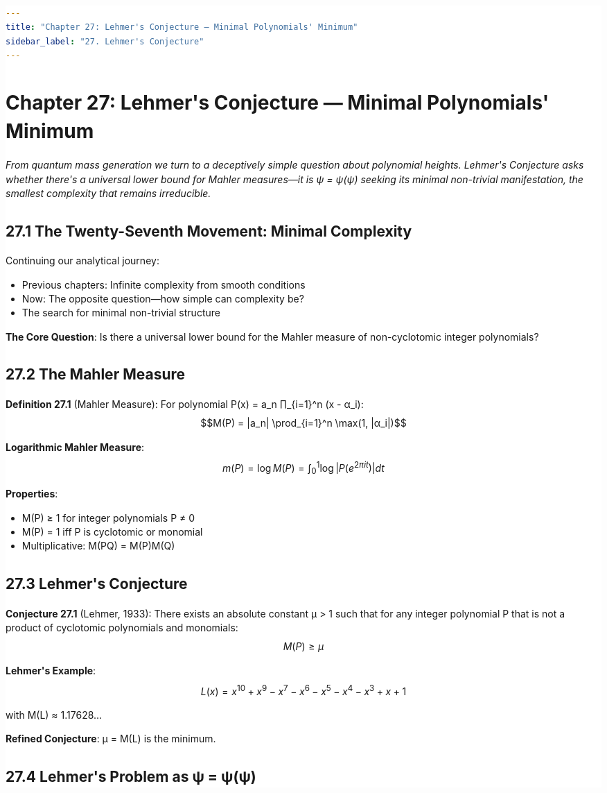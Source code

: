 ```yaml
---
title: "Chapter 27: Lehmer's Conjecture — Minimal Polynomials' Minimum"
sidebar_label: "27. Lehmer's Conjecture"
---
```


# Chapter 27: Lehmer's Conjecture — Minimal Polynomials' Minimum

*From quantum mass generation we turn to a deceptively simple question about polynomial heights. Lehmer's Conjecture asks whether there's a universal lower bound for Mahler measures—it is ψ = ψ(ψ) seeking its minimal non-trivial manifestation, the smallest complexity that remains irreducible.*

## 27.1 The Twenty-Seventh Movement: Minimal Complexity

Continuing our analytical journey:
- Previous chapters: Infinite complexity from smooth conditions
- Now: The opposite question—how simple can complexity be?
- The search for minimal non-trivial structure

**The Core Question**: Is there a universal lower bound for the Mahler measure of non-cyclotomic integer polynomials?

## 27.2 The Mahler Measure

**Definition 27.1** (Mahler Measure):
For polynomial P(x) = a_n ∏_\{i=1\}^n (x - α_i):
$$M(P) = |a_n| \prod_{i=1}^n \max(1, |α_i|)$$

**Logarithmic Mahler Measure**:
$$m(P) = \log M(P) = \int_0^1 \log|P(e^{2πit})| dt$$

**Properties**:
- M(P) ≥ 1 for integer polynomials P ≠ 0
- M(P) = 1 iff P is cyclotomic or monomial
- Multiplicative: M(PQ) = M(P)M(Q)

## 27.3 Lehmer's Conjecture

**Conjecture 27.1** (Lehmer, 1933):
There exists an absolute constant μ > 1 such that for any integer polynomial P that is not a product of cyclotomic polynomials and monomials:
$$M(P) ≥ μ$$

**Lehmer's Example**:
$$L(x) = x^{10} + x^9 - x^7 - x^6 - x^5 - x^4 - x^3 + x + 1$$

with M(L) ≈ 1.17628...

**Refined Conjecture**: μ = M(L) is the minimum.

## 27.4 Lehmer's Problem as ψ = ψ(ψ)
